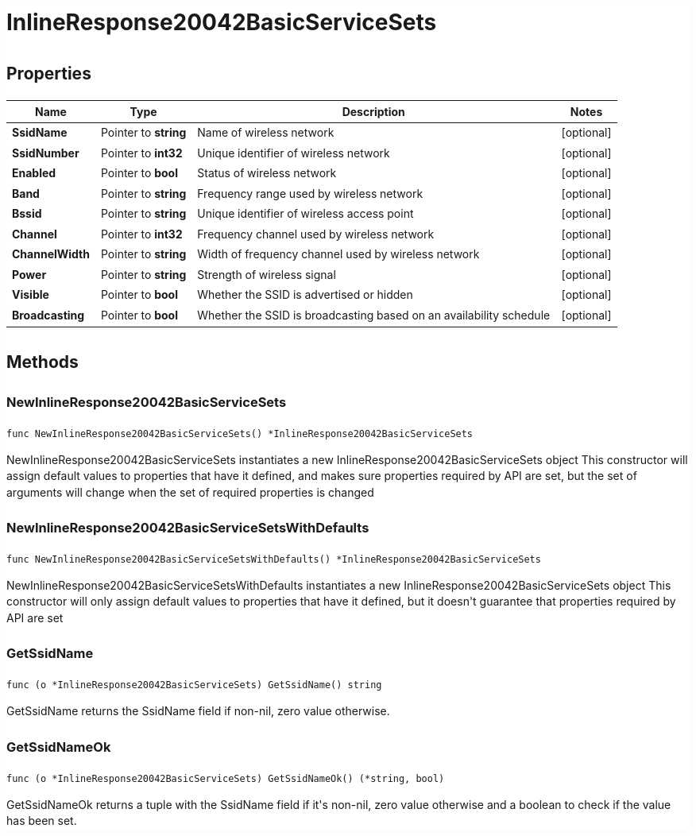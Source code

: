 # InlineResponse20042BasicServiceSets

## Properties

Name | Type | Description | Notes
------------ | ------------- | ------------- | -------------
**SsidName** | Pointer to **string** | Name of wireless network | [optional] 
**SsidNumber** | Pointer to **int32** | Unique identifier of wireless network | [optional] 
**Enabled** | Pointer to **bool** | Status of wireless network | [optional] 
**Band** | Pointer to **string** | Frequency range used by wireless network | [optional] 
**Bssid** | Pointer to **string** | Unique identifier of wireless access point | [optional] 
**Channel** | Pointer to **int32** | Frequency channel used by wireless network | [optional] 
**ChannelWidth** | Pointer to **string** | Width of frequency channel used by wireless network | [optional] 
**Power** | Pointer to **string** | Strength of wireless signal | [optional] 
**Visible** | Pointer to **bool** | Whether the SSID is advertised or hidden | [optional] 
**Broadcasting** | Pointer to **bool** | Whether the SSID is broadcasting based on an availability schedule | [optional] 

## Methods

### NewInlineResponse20042BasicServiceSets

`func NewInlineResponse20042BasicServiceSets() *InlineResponse20042BasicServiceSets`

NewInlineResponse20042BasicServiceSets instantiates a new InlineResponse20042BasicServiceSets object
This constructor will assign default values to properties that have it defined,
and makes sure properties required by API are set, but the set of arguments
will change when the set of required properties is changed

### NewInlineResponse20042BasicServiceSetsWithDefaults

`func NewInlineResponse20042BasicServiceSetsWithDefaults() *InlineResponse20042BasicServiceSets`

NewInlineResponse20042BasicServiceSetsWithDefaults instantiates a new InlineResponse20042BasicServiceSets object
This constructor will only assign default values to properties that have it defined,
but it doesn't guarantee that properties required by API are set

### GetSsidName

`func (o *InlineResponse20042BasicServiceSets) GetSsidName() string`

GetSsidName returns the SsidName field if non-nil, zero value otherwise.

### GetSsidNameOk

`func (o *InlineResponse20042BasicServiceSets) GetSsidNameOk() (*string, bool)`

GetSsidNameOk returns a tuple with the SsidName field if it's non-nil, zero value otherwise
and a boolean to check if the value has been set.
